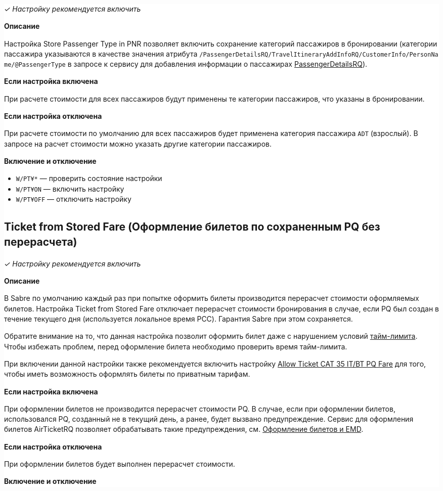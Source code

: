 *✓ Настройку рекомендуется включить* <span id="PT"></span>

**Описание**

Настройка Store Passenger Type in PNR позволяет включить сохранение категорий пассажиров в бронировании (категории пассажира указываются в качестве значения атрибута ```/PassengerDetailsRQ/TravelItineraryAddInfoRQ/CustomerInfo/PersonName/@PassengerType``` в запросе к сервису для добавления информации о пассажирах [PassengerDetailsRQ](https://developer.sabre.com/docs/soap_apis/management/itinerary/Passenger_Details)).

**Если настройка включена**

При расчете стоимости для всех пассажиров будут применены те категории пассажиров, что указаны в бронировании.

**Если настройка отключена**

При расчете стоимости по умолчанию для всех пассажиров будет применена категория пассажира ```ADT``` (взрослый). В запросе на расчет стоимости можно указать другие категории пассажиров.

**Включение и отключение**

- ```W/PT¥*``` — проверить состояние настройки
- ```W/PT¥ON``` — включить настройку
- ```W/PT¥OFF``` — отключить настройку

## Ticket from Stored Fare (Оформление билетов по сохраненным PQ без перерасчета)

*✓ Настройку рекомендуется включить* <span id="TKTPQ"></span>

**Описание**

В Sabre по умолчанию каждый раз при попытке оформить билеты производится перерасчет стоимости оформляемых билетов. Настройка Ticket from Stored Fare отключает перерасчет стоимости бронирования в случае, если PQ был создан в течение текущего дня (используется локальное время PCC). Гарантия Sabre при этом сохраняется.

Обратите внимание на то, что данная настройка позволит оформить билет даже с нарушением условий [тайм-лимита](timelimit.md). Чтобы избежать проблем, перед оформление билета необходимо проверить время тайм-лимита.

При включении данной настройки также рекомендуется включить настройку [Allow Ticket CAT 35 IT/BT PQ Fare](tjr-settings.md#allow_ticket_cat_35_itbt_pq_fare_oformlenie_biletov_po_sohranennim_v_pq_privatnim_tarifam_bez_pererascheta) для того, чтобы иметь возможность оформлять билеты по приватным тарифам.

**Если настройка включена**

При оформлении билетов не производится перерасчет стоимости PQ. В случае, если при оформлении билетов, использовался PQ, созданный не в текущий день, а ранее, будет вызвано предупреждение. Сервис для оформления билетов AirTicketRQ  позволяет обрабатывать такие предупреждения, см. [Оформление билетов и EMD](issue-ticket.md#post-obrabotka).

**Если настройка отключена**

При оформлении билетов будет выполнен перерасчет стоимости.

**Включение и отключение**
